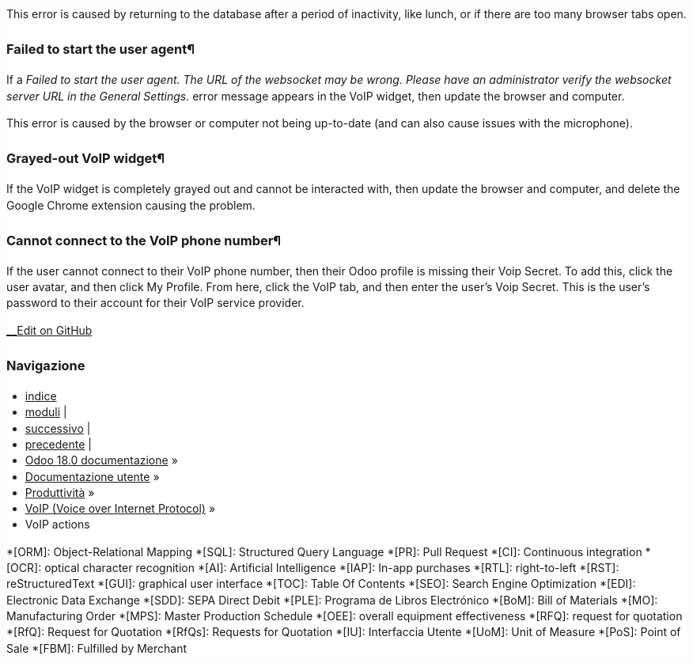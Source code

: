 This error is caused by returning to the database after a period of inactivity, like lunch, or if there are too many browser tabs open.

### Failed to start the user agent¶

If a _Failed to start the user agent. The URL of the websocket may be wrong. Please have an administrator verify the websocket server URL in the General Settings._ error message appears in the VoIP widget, then update the browser and computer.

This error is caused by the browser or computer not being up-to-date (and can also cause issues with the microphone).

### Grayed-out VoIP widget¶

If the VoIP widget is completely grayed out and cannot be interacted with, then update the browser and computer, and delete the Google Chrome extension causing the problem.

### Cannot connect to the VoIP phone number¶

If the user cannot connect to their VoIP phone number, then their Odoo profile is missing their Voip Secret. To add this, click the user avatar, and then click My Profile. From here, click the VoIP tab, and then enter the user’s Voip Secret. This is the user’s password to their account for their VoIP service provider.

[ __Edit on GitHub](https://github.com/odoo/Documentation/edit/18.0/content/applications/productivity/voip/voip_widget.rst)

### Navigazione

  * [indice](../../../genindex.html "Indice generale")
  * [moduli](../../../py-modindex.html "Indice del modulo Python") |
  * [successivo](devices_integrations.html "Devices and integrations") |
  * [precedente](axivox/call_queues.html "Call queues") |
  * [Odoo 18.0 documentazione](../../../index-2.html) »
  * [Documentazione utente](../../../applications.html) »
  * [Produttività](../../productivity.html) »
  * [VoIP (Voice over Internet Protocol)](../voip.html) »
  * VoIP actions


  *[ORM]: Object-Relational Mapping
  *[SQL]: Structured Query Language
  *[PR]: Pull Request
  *[CI]: Continuous integration
  *[OCR]: optical character recognition
  *[AI]: Artificial Intelligence
  *[IAP]: In-app purchases
  *[RTL]: right-to-left
  *[RST]: reStructuredText
  *[GUI]: graphical user interface
  *[TOC]: Table Of Contents
  *[SEO]: Search Engine Optimization
  *[EDI]: Electronic Data Exchange
  *[SDD]: SEPA Direct Debit
  *[PLE]: Programa de Libros Electrónico
  *[BoM]: Bill of Materials
  *[MO]: Manufacturing Order
  *[MPS]: Master Production Schedule
  *[OEE]: overall equipment effectiveness
  *[RFQ]: request for quotation
  *[RfQ]: Request for Quotation
  *[RfQs]: Requests for Quotation
  *[IU]: Interfaccia Utente
  *[UoM]: Unit of Measure
  *[PoS]: Point of Sale
  *[FBM]: Fulfilled by Merchant